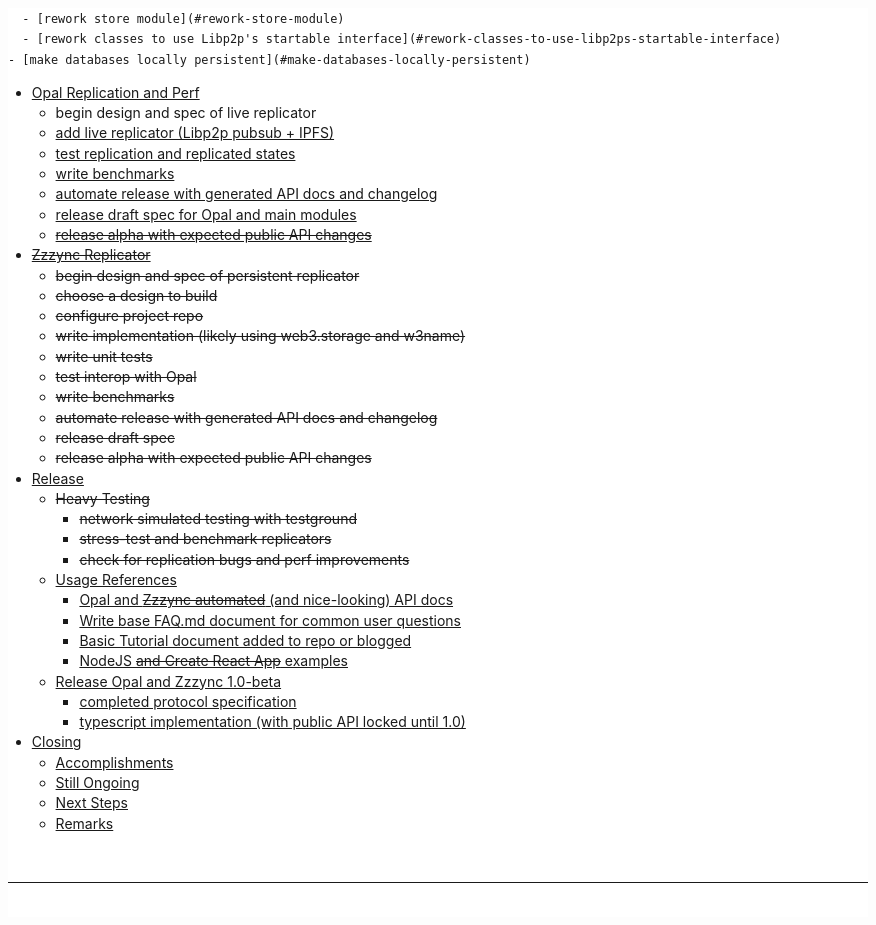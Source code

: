       - [rework store module](#rework-store-module)
      - [rework classes to use Libp2p's startable interface](#rework-classes-to-use-libp2ps-startable-interface)
    - [make databases locally persistent](#make-databases-locally-persistent)
  - [Opal Replication and Perf](#opal-replication-and-perf)
    - begin design and spec of live replicator
    - [add live replicator (Libp2p pubsub + IPFS)](#add-live-replicator-libp2p-pubsub--ipfs)
    - [test replication and replicated states](#test-replication-and-replicated-states)
    - [write benchmarks](#write-benchmarks)
    - [automate release with generated API docs and changelog](#automate-release-with-generated-API-docs-and-changelog)
    - [release draft spec for Opal and main modules](#release-draft-spec-for-opal-and-main-modules-1)
    - [~~release alpha with expected public API changes~~](#release-alpha-with-expected-public-api-changes)
  - [~~Zzzync Replicator~~](#zzzync-replicator)
    - ~~begin design and spec of persistent replicator~~
    - ~~choose a design to build~~
    - ~~configure project repo~~
    - ~~write implementation (likely using web3.storage and w3name)~~
    - ~~write unit tests~~
    - ~~test interop with Opal~~
    - ~~write benchmarks~~
    - ~~automate release with generated API docs and changelog~~
    - ~~release draft spec~~
    - ~~release alpha with expected public API changes~~
  - [Release](#release)
    - ~~Heavy Testing~~
      - ~~network simulated testing with testground~~
      - ~~stress-test and benchmark replicators~~
      - ~~check for replication bugs and perf improvements~~
    - [Usage References](#usage-references)
      - [Opal and ~~Zzzync automated~~ (and nice-looking) API docs](#opal-and-zzzync-automated-and-nice-looking-api-docs)
      - [Write base FAQ.md document for common user questions](#write-base-faqmd-document-for-common-user-questions)
      - [Basic Tutorial document added to repo or blogged](#basic-tutorial-document-added-to-repo-or-blogged)
      - [NodeJS ~~and Create React App~~ examples](#nodejs-and-create-react-app-examples)
    - [Release Opal and Zzzync 1.0-beta](#release-opal)
      - [completed protocol specification](#completed-protocol-specification)
      - [typescript implementation (with public API locked until 1.0)](typescript-implementation)
- [Closing](#closing)
  - [Accomplishments](#accomplishments)
  - [Still Ongoing](#still-ongoing)
  - [Next Steps](#next-steps)
  - [Remarks](#remarks)

<br/>

---

<br/>
